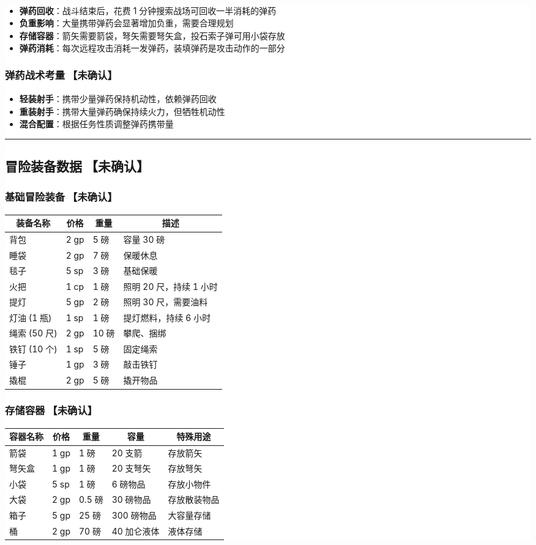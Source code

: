 - **弹药回收**：战斗结束后，花费 1 分钟搜索战场可回收一半消耗的弹药
- **负重影响**：大量携带弹药会显著增加负重，需要合理规划
- **存储容器**：箭矢需要箭袋，弩矢需要弩矢盒，投石索子弹可用小袋存放
- **弹药消耗**：每次远程攻击消耗一发弹药，装填弹药是攻击动作的一部分

### 弹药战术考量 【未确认】

- **轻装射手**：携带少量弹药保持机动性，依赖弹药回收
- **重装射手**：携带大量弹药确保持续火力，但牺牲机动性
- **混合配置**：根据任务性质调整弹药携带量

---

## 冒险装备数据 【未确认】

### 基础冒险装备 【未确认】

| 装备名称 | 价格 | 重量 | 描述 |
|---------|------|------|------|
| 背包 | 2 gp | 5 磅 | 容量 30 磅 |
| 睡袋 | 2 gp | 7 磅 | 保暖休息 |
| 毯子 | 5 sp | 3 磅 | 基础保暖 |
| 火把 | 1 cp | 1 磅 | 照明 20 尺，持续 1 小时 |
| 提灯 | 5 gp | 2 磅 | 照明 30 尺，需要油料 |
| 灯油 (1 瓶) | 1 sp | 1 磅 | 提灯燃料，持续 6 小时 |
| 绳索 (50 尺) | 2 gp | 10 磅 | 攀爬、捆绑 |
| 铁钉 (10 个) | 1 sp | 5 磅 | 固定绳索 |
| 锤子 | 1 gp | 3 磅 | 敲击铁钉 |
| 撬棍 | 2 gp | 5 磅 | 撬开物品 |

### 存储容器 【未确认】

| 容器名称 | 价格 | 重量 | 容量 | 特殊用途 |
|---------|------|------|------|----------|
| 箭袋 | 1 gp | 1 磅 | 20 支箭 | 存放箭矢 |
| 弩矢盒 | 1 gp | 1 磅 | 20 支弩矢 | 存放弩矢 |
| 小袋 | 5 sp | 1 磅 | 6 磅物品 | 存放小物件 |
| 大袋 | 2 gp | 0.5 磅 | 30 磅物品 | 存放散装物品 |
| 箱子 | 5 gp | 25 磅 | 300 磅物品 | 大容量存储 |
| 桶 | 2 gp | 70 磅 | 40 加仑液体 | 液体存储 |

